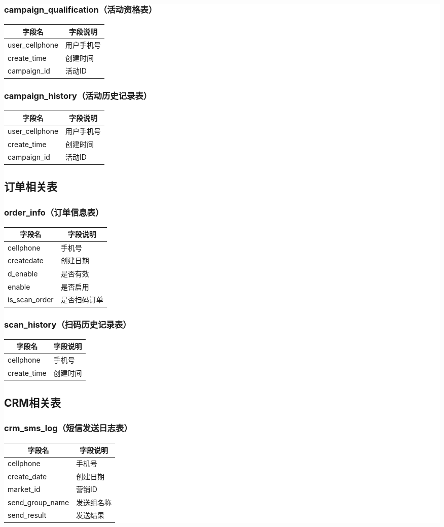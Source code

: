 ### campaign_qualification（活动资格表）
| 字段名 | 字段说明 |
|--------|----------|
| user_cellphone | 用户手机号 |
| create_time | 创建时间 |
| campaign_id | 活动ID |

### campaign_history（活动历史记录表）
| 字段名 | 字段说明 |
|--------|----------|
| user_cellphone | 用户手机号 |
| create_time | 创建时间 |
| campaign_id | 活动ID |

## 订单相关表
### order_info（订单信息表）
| 字段名 | 字段说明 |
|--------|----------|
| cellphone | 手机号 |
| createdate | 创建日期 |
| d_enable | 是否有效 |
| enable | 是否启用 |
| is_scan_order | 是否扫码订单 |

### scan_history（扫码历史记录表）
| 字段名 | 字段说明 |
|--------|----------|
| cellphone | 手机号 |
| create_time | 创建时间 |

## CRM相关表
### crm_sms_log（短信发送日志表）
| 字段名 | 字段说明 |
|--------|----------|
| cellphone | 手机号 |
| create_date | 创建日期 |
| market_id | 营销ID |
| send_group_name | 发送组名称 |
| send_result | 发送结果 |
